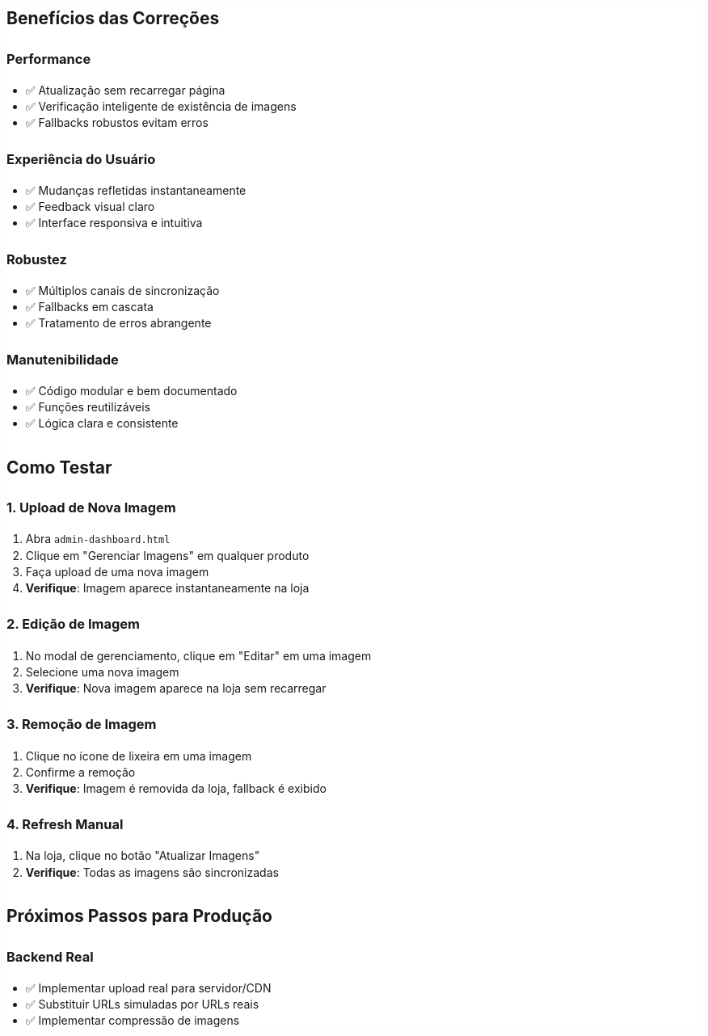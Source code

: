 ## Benefícios das Correções

### **Performance**
- ✅ Atualização sem recarregar página
- ✅ Verificação inteligente de existência de imagens
- ✅ Fallbacks robustos evitam erros

### **Experiência do Usuário**
- ✅ Mudanças refletidas instantaneamente
- ✅ Feedback visual claro
- ✅ Interface responsiva e intuitiva

### **Robustez**
- ✅ Múltiplos canais de sincronização
- ✅ Fallbacks em cascata
- ✅ Tratamento de erros abrangente

### **Manutenibilidade**
- ✅ Código modular e bem documentado
- ✅ Funções reutilizáveis
- ✅ Lógica clara e consistente

## Como Testar

### **1. Upload de Nova Imagem**
1. Abra `admin-dashboard.html`
2. Clique em "Gerenciar Imagens" em qualquer produto
3. Faça upload de uma nova imagem
4. **Verifique**: Imagem aparece instantaneamente na loja

### **2. Edição de Imagem**
1. No modal de gerenciamento, clique em "Editar" em uma imagem
2. Selecione uma nova imagem
3. **Verifique**: Nova imagem aparece na loja sem recarregar

### **3. Remoção de Imagem**
1. Clique no ícone de lixeira em uma imagem
2. Confirme a remoção
3. **Verifique**: Imagem é removida da loja, fallback é exibido

### **4. Refresh Manual**
1. Na loja, clique no botão "Atualizar Imagens"
2. **Verifique**: Todas as imagens são sincronizadas

## Próximos Passos para Produção

### **Backend Real**
- ✅ Implementar upload real para servidor/CDN
- ✅ Substituir URLs simuladas por URLs reais
- ✅ Implementar compressão de imagens

